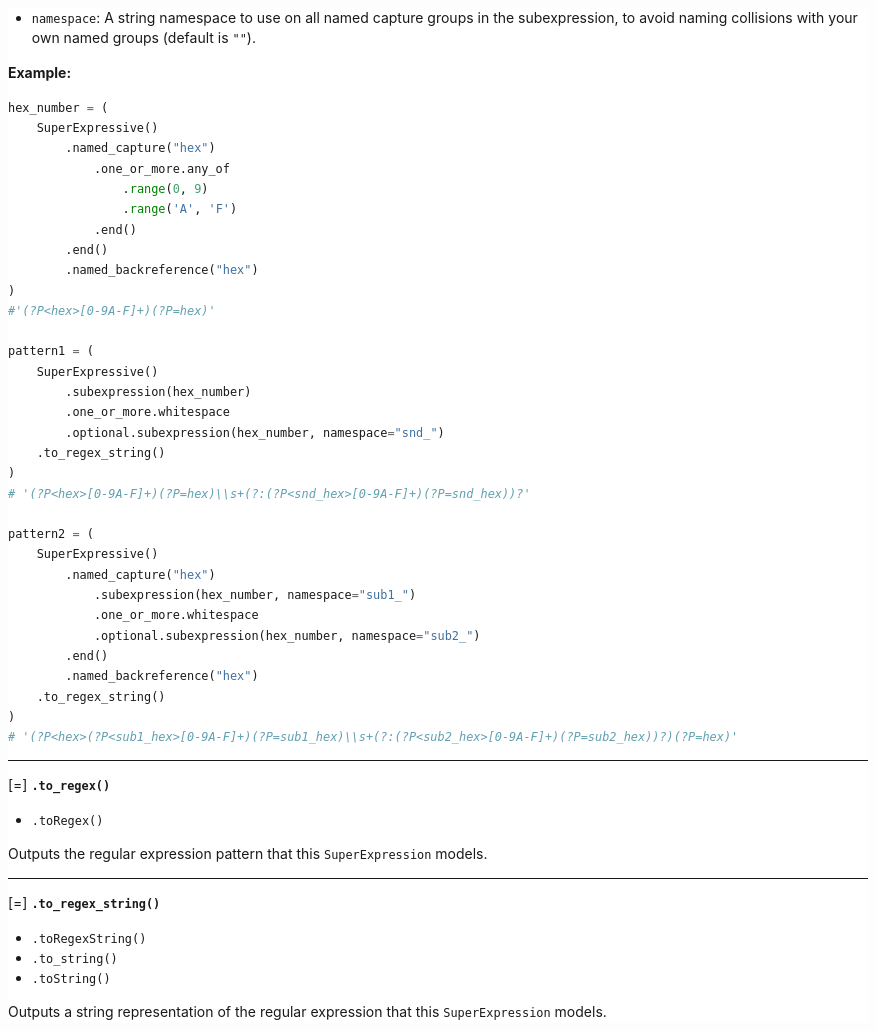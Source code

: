 - `namespace`: A string namespace to use on all named capture groups in the subexpression, to avoid naming collisions with your own named groups (default is `""`).

**Example:**
```py
hex_number = (
    SuperExpressive()
        .named_capture("hex")
            .one_or_more.any_of
                .range(0, 9)
                .range('A', 'F')
            .end()
        .end()
        .named_backreference("hex")
)
#'(?P<hex>[0-9A-F]+)(?P=hex)'

pattern1 = (
    SuperExpressive()
        .subexpression(hex_number)
        .one_or_more.whitespace
        .optional.subexpression(hex_number, namespace="snd_")
    .to_regex_string()
)
# '(?P<hex>[0-9A-F]+)(?P=hex)\\s+(?:(?P<snd_hex>[0-9A-F]+)(?P=snd_hex))?'

pattern2 = (
    SuperExpressive()
        .named_capture("hex")
            .subexpression(hex_number, namespace="sub1_")
            .one_or_more.whitespace
            .optional.subexpression(hex_number, namespace="sub2_")
        .end()
        .named_backreference("hex")
    .to_regex_string()
)
# '(?P<hex>(?P<sub1_hex>[0-9A-F]+)(?P=sub1_hex)\\s+(?:(?P<sub2_hex>[0-9A-F]+)(?P=sub2_hex))?)(?P=hex)'

```
---

[=] **`.to_regex()`**
- `.toRegex()`

Outputs the regular expression pattern that this `SuperExpression` models.

---

[=] **`.to_regex_string()`**
- `.toRegexString()`
- `.to_string()`
- `.toString()`

Outputs a string representation of the regular expression that this `SuperExpression` models.
